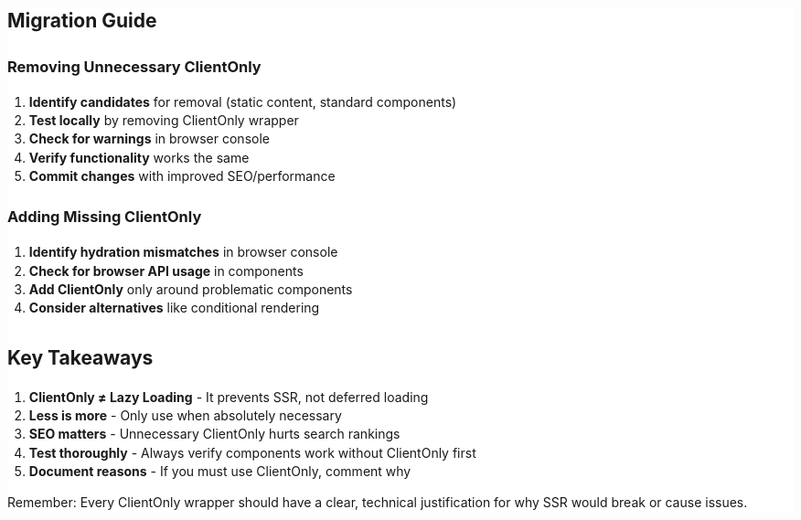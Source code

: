 ## Migration Guide

### Removing Unnecessary ClientOnly

1. **Identify candidates** for removal (static content, standard components)
2. **Test locally** by removing ClientOnly wrapper
3. **Check for warnings** in browser console
4. **Verify functionality** works the same
5. **Commit changes** with improved SEO/performance

### Adding Missing ClientOnly

1. **Identify hydration mismatches** in browser console
2. **Check for browser API usage** in components
3. **Add ClientOnly** only around problematic components
4. **Consider alternatives** like conditional rendering

## Key Takeaways

1. **ClientOnly ≠ Lazy Loading** - It prevents SSR, not deferred loading
2. **Less is more** - Only use when absolutely necessary
3. **SEO matters** - Unnecessary ClientOnly hurts search rankings
4. **Test thoroughly** - Always verify components work without ClientOnly first
5. **Document reasons** - If you must use ClientOnly, comment why

Remember: Every ClientOnly wrapper should have a clear, technical justification for why SSR would break or cause issues.